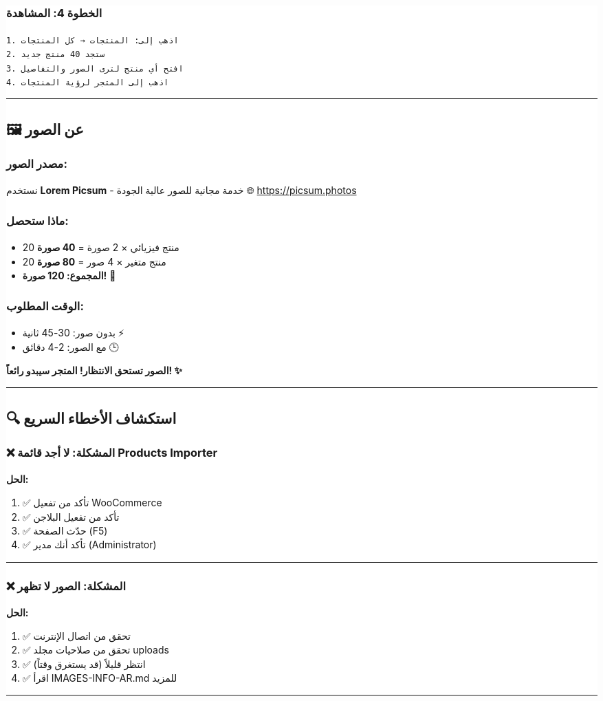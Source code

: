 
### الخطوة 4: المشاهدة

```
1. اذهب إلى: المنتجات → كل المنتجات
2. ستجد 40 منتج جديد
3. افتح أي منتج لترى الصور والتفاصيل
4. اذهب إلى المتجر لرؤية المنتجات
```

---

## 🖼️ عن الصور

### مصدر الصور:
نستخدم **Lorem Picsum** - خدمة مجانية للصور عالية الجودة
🌐 https://picsum.photos

### ماذا ستحصل:
- 20 منتج فيزيائي × 2 صورة = **40 صورة**
- 20 منتج متغير × 4 صور = **80 صورة**
- **المجموع: 120 صورة!** 🎉

### الوقت المطلوب:
- بدون صور: 30-45 ثانية ⚡
- مع الصور: 2-4 دقائق 🕒

**الصور تستحق الانتظار! المتجر سيبدو رائعاً! ✨**

---

## 🔍 استكشاف الأخطاء السريع

### ❌ المشكلة: لا أجد قائمة Products Importer

**الحل:**
1. ✅ تأكد من تفعيل WooCommerce
2. ✅ تأكد من تفعيل البلاجن
3. ✅ حدّث الصفحة (F5)
4. ✅ تأكد أنك مدير (Administrator)

---

### ❌ المشكلة: الصور لا تظهر

**الحل:**
1. ✅ تحقق من اتصال الإنترنت
2. ✅ تحقق من صلاحيات مجلد uploads
3. ✅ انتظر قليلاً (قد يستغرق وقتاً)
4. ✅ اقرأ IMAGES-INFO-AR.md للمزيد

---
